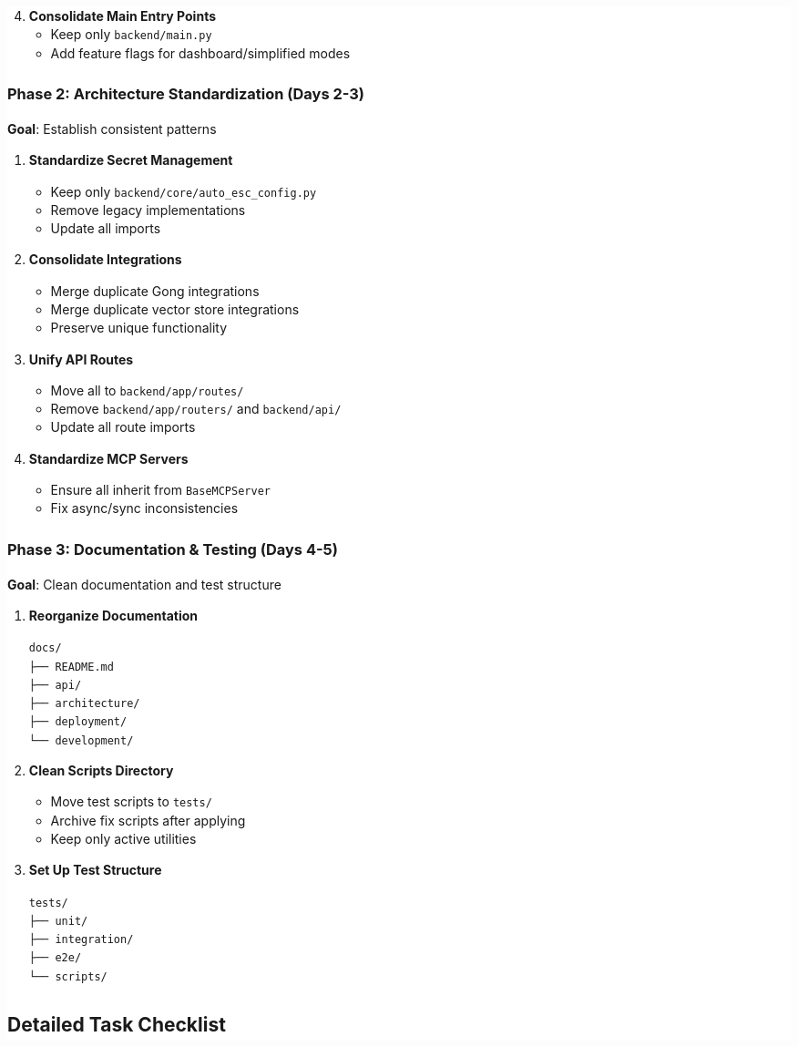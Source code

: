 4. **Consolidate Main Entry Points**
   - Keep only `backend/main.py`
   - Add feature flags for dashboard/simplified modes

### Phase 2: Architecture Standardization (Days 2-3)
**Goal**: Establish consistent patterns

1. **Standardize Secret Management**
   - Keep only `backend/core/auto_esc_config.py`
   - Remove legacy implementations
   - Update all imports

2. **Consolidate Integrations**
   - Merge duplicate Gong integrations
   - Merge duplicate vector store integrations
   - Preserve unique functionality

3. **Unify API Routes**
   - Move all to `backend/app/routes/`
   - Remove `backend/app/routers/` and `backend/api/`
   - Update all route imports

4. **Standardize MCP Servers**
   - Ensure all inherit from `BaseMCPServer`
   - Fix async/sync inconsistencies

### Phase 3: Documentation & Testing (Days 4-5)
**Goal**: Clean documentation and test structure

1. **Reorganize Documentation**
   ```
   docs/
   ├── README.md
   ├── api/
   ├── architecture/
   ├── deployment/
   └── development/
   ```

2. **Clean Scripts Directory**
   - Move test scripts to `tests/`
   - Archive fix scripts after applying
   - Keep only active utilities

3. **Set Up Test Structure**
   ```
   tests/
   ├── unit/
   ├── integration/
   ├── e2e/
   └── scripts/
   ```

## Detailed Task Checklist
